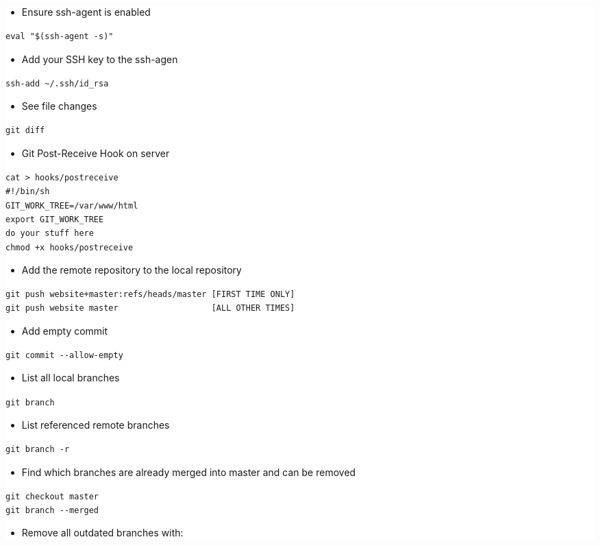 * Ensure ssh-agent is enabled

```
eval "$(ssh-agent -s)"
```

* Add your SSH key to the ssh-agen

```
ssh-add ~/.ssh/id_rsa
```

* See file changes

```
git diff
```

* Git Post-Receive Hook on server

```
cat > hooks/postreceive
#!/bin/sh
GIT_WORK_TREE=/var/www/html
export GIT_WORK_TREE
do your stuff here
chmod +x hooks/postreceive
```

* Add the remote repository to the local repository

```
git push website+master:refs/heads/master [FIRST TIME ONLY]
git push website master                   [ALL OTHER TIMES]
```

* Add empty commit

```
git commit --allow-empty
```

* List all local branches

```
git branch
```

* List referenced remote branches

```
git branch -r
```

* Find which branches are already merged into master and can be removed

```
git checkout master
git branch --merged
```

* Remove all outdated branches with:

